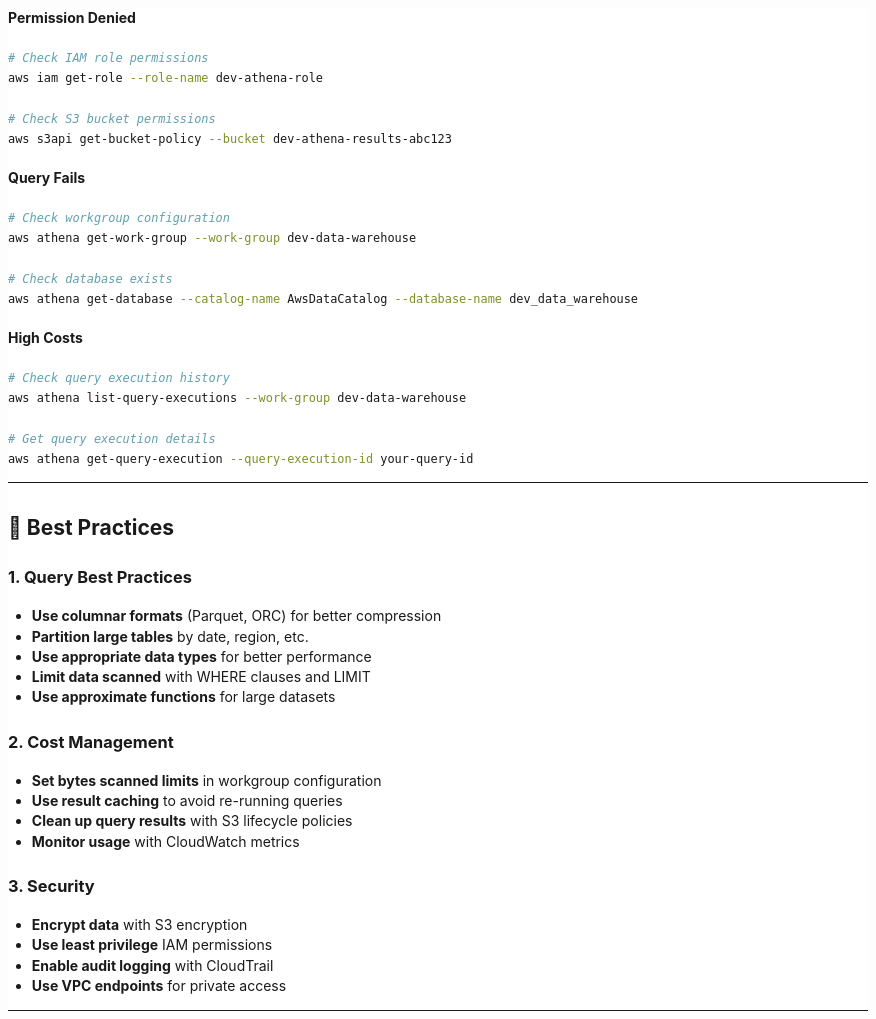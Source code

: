 #### **Permission Denied**
```bash
# Check IAM role permissions
aws iam get-role --role-name dev-athena-role

# Check S3 bucket permissions
aws s3api get-bucket-policy --bucket dev-athena-results-abc123
```

#### **Query Fails**
```bash
# Check workgroup configuration
aws athena get-work-group --work-group dev-data-warehouse

# Check database exists
aws athena get-database --catalog-name AwsDataCatalog --database-name dev_data_warehouse
```

#### **High Costs**
```bash
# Check query execution history
aws athena list-query-executions --work-group dev-data-warehouse

# Get query execution details
aws athena get-query-execution --query-execution-id your-query-id
```

---

## 🚀 **Best Practices**

### **1. Query Best Practices**
- **Use columnar formats** (Parquet, ORC) for better compression
- **Partition large tables** by date, region, etc.
- **Use appropriate data types** for better performance
- **Limit data scanned** with WHERE clauses and LIMIT
- **Use approximate functions** for large datasets

### **2. Cost Management**
- **Set bytes scanned limits** in workgroup configuration
- **Use result caching** to avoid re-running queries
- **Clean up query results** with S3 lifecycle policies
- **Monitor usage** with CloudWatch metrics

### **3. Security**
- **Encrypt data** with S3 encryption
- **Use least privilege** IAM permissions
- **Enable audit logging** with CloudTrail
- **Use VPC endpoints** for private access

---
